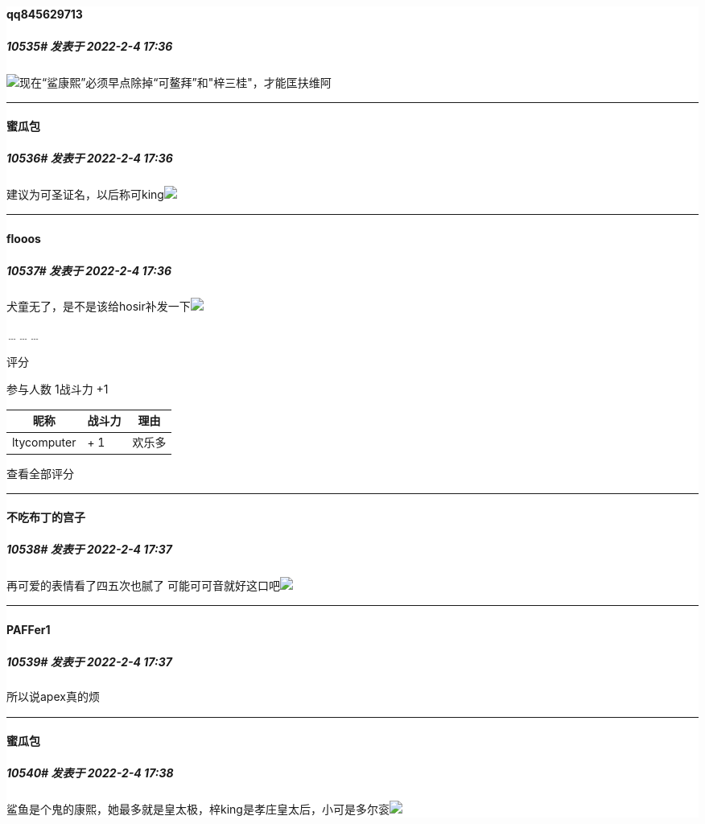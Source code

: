 ####  qq845629713  
##### 10535#       发表于 2022-2-4 17:36

<img src="https://static.saraba1st.com/image/smiley/face2017/037.png" referrerpolicy="no-referrer">现在“鲨康熙”必须早点除掉“可鳌拜”和"梓三桂"，才能匡扶维阿

*****

####  蜜瓜包  
##### 10536#       发表于 2022-2-4 17:36

建议为可圣证名，以后称可king<img src="https://static.saraba1st.com/image/smiley/face2017/037.png" referrerpolicy="no-referrer">

*****

####  flooos  
##### 10537#       发表于 2022-2-4 17:36

犬童无了，是不是该给hosir补发一下<img src="https://static.saraba1st.com/image/smiley/face2017/012.png" referrerpolicy="no-referrer">

﹍﹍﹍

评分

 参与人数 1战斗力 +1

|昵称|战斗力|理由|
|----|---|---|
| ltycomputer| + 1|欢乐多|

查看全部评分

*****

####  不吃布丁的宫子  
##### 10538#       发表于 2022-2-4 17:37

再可爱的表情看了四五次也腻了
可能可可音就好这口吧<img src="https://static.saraba1st.com/image/smiley/face2017/006.png" referrerpolicy="no-referrer">

*****

####  PAFFer1  
##### 10539#       发表于 2022-2-4 17:37

所以说apex真的烦

*****

####  蜜瓜包  
##### 10540#       发表于 2022-2-4 17:38

鲨鱼是个鬼的康熙，她最多就是皇太极，梓king是孝庄皇太后，小可是多尔衮<img src="https://static.saraba1st.com/image/smiley/face2017/037.png" referrerpolicy="no-referrer">
